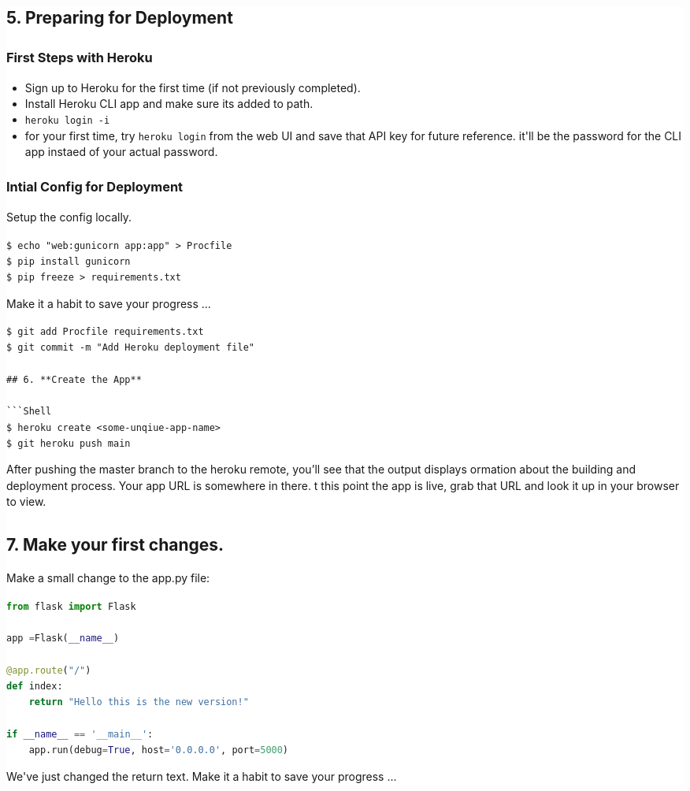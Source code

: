 ## 5. **Preparing for Deployment**
### First Steps with Heroku
- Sign up to Heroku for the first time (if not previously completed).
- Install Heroku CLI app and make sure its added to path.
- `heroku login -i`
- for your first time, try `heroku login` from the web UI and save that API key for future reference. it'll be the password for the CLI app instaed of your actual password.

### Intial Config for Deployment
Setup the config locally.

```Shell
$ echo "web:gunicorn app:app" > Procfile
$ pip install gunicorn
$ pip freeze > requirements.txt
```

Make it a habit to save your progress ...

```Shell
$ git add Procfile requirements.txt
$ git commit -m "Add Heroku deployment file"

## 6. **Create the App**

```Shell
$ heroku create <some-unqiue-app-name>
$ git heroku push main
```

After pushing the master branch to the heroku remote, you’ll see that the output displays ormation about the building and deployment process. Your app URL is somewhere in there.
t this point the app is live, grab that URL and look it up in your browser to view.

## 7. **Make your first changes.**
Make a small change to the app.py file:

```Python
from flask import Flask

app =Flask(__name__)

@app.route("/")
def index:
    return "Hello this is the new version!"

if __name__ == '__main__':
    app.run(debug=True, host='0.0.0.0', port=5000)
```

We've just changed the return text.
Make it a habit to save your progress ...
